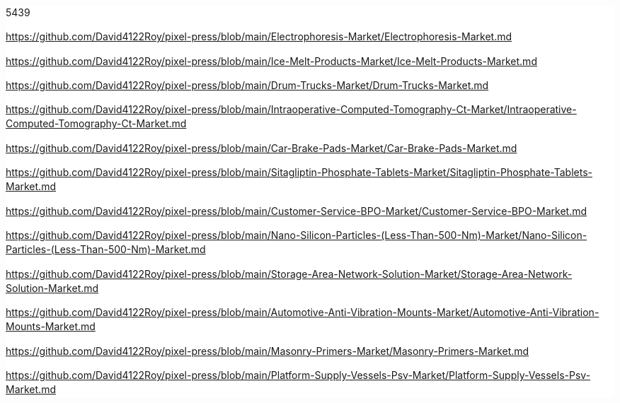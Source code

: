 5439</p><p><a href="https://github.com/David4122Roy/pixel-press/blob/main/Electrophoresis-Market/Electrophoresis-Market.md">https://github.com/David4122Roy/pixel-press/blob/main/Electrophoresis-Market/Electrophoresis-Market.md</a></p><p><a href="https://github.com/David4122Roy/pixel-press/blob/main/Ice-Melt-Products-Market/Ice-Melt-Products-Market.md">https://github.com/David4122Roy/pixel-press/blob/main/Ice-Melt-Products-Market/Ice-Melt-Products-Market.md</a></p><p><a href="https://github.com/David4122Roy/pixel-press/blob/main/Drum-Trucks-Market/Drum-Trucks-Market.md">https://github.com/David4122Roy/pixel-press/blob/main/Drum-Trucks-Market/Drum-Trucks-Market.md</a></p><p><a href="https://github.com/David4122Roy/pixel-press/blob/main/Intraoperative-Computed-Tomography-Ct-Market/Intraoperative-Computed-Tomography-Ct-Market.md">https://github.com/David4122Roy/pixel-press/blob/main/Intraoperative-Computed-Tomography-Ct-Market/Intraoperative-Computed-Tomography-Ct-Market.md</a></p><p><a href="https://github.com/David4122Roy/pixel-press/blob/main/Car-Brake-Pads-Market/Car-Brake-Pads-Market.md">https://github.com/David4122Roy/pixel-press/blob/main/Car-Brake-Pads-Market/Car-Brake-Pads-Market.md</a></p><p><a href="https://github.com/David4122Roy/pixel-press/blob/main/Sitagliptin-Phosphate-Tablets-Market/Sitagliptin-Phosphate-Tablets-Market.md">https://github.com/David4122Roy/pixel-press/blob/main/Sitagliptin-Phosphate-Tablets-Market/Sitagliptin-Phosphate-Tablets-Market.md</a></p><p><a href="https://github.com/David4122Roy/pixel-press/blob/main/Customer-Service-BPO-Market/Customer-Service-BPO-Market.md">https://github.com/David4122Roy/pixel-press/blob/main/Customer-Service-BPO-Market/Customer-Service-BPO-Market.md</a></p><p><a href="https://github.com/David4122Roy/pixel-press/blob/main/Nano-Silicon-Particles-(Less-Than-500-Nm)-Market/Nano-Silicon-Particles-(Less-Than-500-Nm)-Market.md">https://github.com/David4122Roy/pixel-press/blob/main/Nano-Silicon-Particles-(Less-Than-500-Nm)-Market/Nano-Silicon-Particles-(Less-Than-500-Nm)-Market.md</a></p><p><a href="https://github.com/David4122Roy/pixel-press/blob/main/Storage-Area-Network-Solution-Market/Storage-Area-Network-Solution-Market.md">https://github.com/David4122Roy/pixel-press/blob/main/Storage-Area-Network-Solution-Market/Storage-Area-Network-Solution-Market.md</a></p><p><a href="https://github.com/David4122Roy/pixel-press/blob/main/Automotive-Anti-Vibration-Mounts-Market/Automotive-Anti-Vibration-Mounts-Market.md">https://github.com/David4122Roy/pixel-press/blob/main/Automotive-Anti-Vibration-Mounts-Market/Automotive-Anti-Vibration-Mounts-Market.md</a></p><p><a href="https://github.com/David4122Roy/pixel-press/blob/main/Masonry-Primers-Market/Masonry-Primers-Market.md">https://github.com/David4122Roy/pixel-press/blob/main/Masonry-Primers-Market/Masonry-Primers-Market.md</a></p><p><a href="https://github.com/David4122Roy/pixel-press/blob/main/Platform-Supply-Vessels-Psv-Market/Platform-Supply-Vessels-Psv-Market.md">https://github.com/David4122Roy/pixel-press/blob/main/Platform-Supply-Vessels-Psv-Market/Platform-Supply-Vessels-Psv-Market.md</a></p>